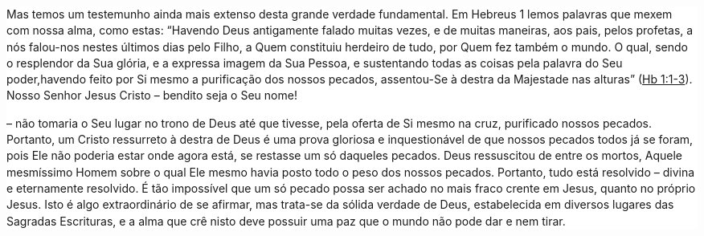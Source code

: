 Mas temos um testemunho ainda mais extenso desta grande verdade fundamental. Em Hebreus 1 lemos palavras que mexem com nossa alma, como estas: “Havendo Deus antigamente falado muitas vezes, e de muitas maneiras, aos pais, pelos profetas, a nós falou-nos nestes últimos dias pelo Filho, a Quem constituiu herdeiro de tudo, por Quem fez também o mundo. O qual, sendo o resplendor da Sua glória, e a expressa imagem da Sua Pessoa, e sustentando todas as coisas pela palavra do Seu poder,havendo feito por Si mesmo a purificação dos nossos pecados, assentou-Se à destra da Majestade nas alturas” ([Hb 1:1-3](http://bibliaonline.com.br/acf/hb/1/1-3)). Nosso Senhor Jesus Cristo – bendito seja o Seu nome!

– não tomaria o Seu lugar no trono de Deus até que tivesse, pela oferta de Si mesmo na cruz, purificado nossos pecados. Portanto, um Cristo ressurreto à destra de Deus é uma prova gloriosa e inquestionável de que nossos pecados todos já se foram, pois Ele não poderia estar onde agora está, se restasse um só daqueles pecados. Deus ressuscitou de entre os mortos, Aquele mesmíssimo Homem sobre o qual Ele mesmo havia posto todo o peso dos nossos pecados. Portanto, tudo está resolvido – divina e eternamente resolvido. É tão impossível que um só pecado possa ser achado no mais fraco crente em Jesus, quanto no próprio Jesus. Isto é algo extraordinário de se afirmar, mas trata-se da sólida verdade de Deus, estabelecida em diversos lugares das Sagradas Escrituras, e a alma que crê nisto deve possuir uma paz que o mundo não pode dar e nem tirar.